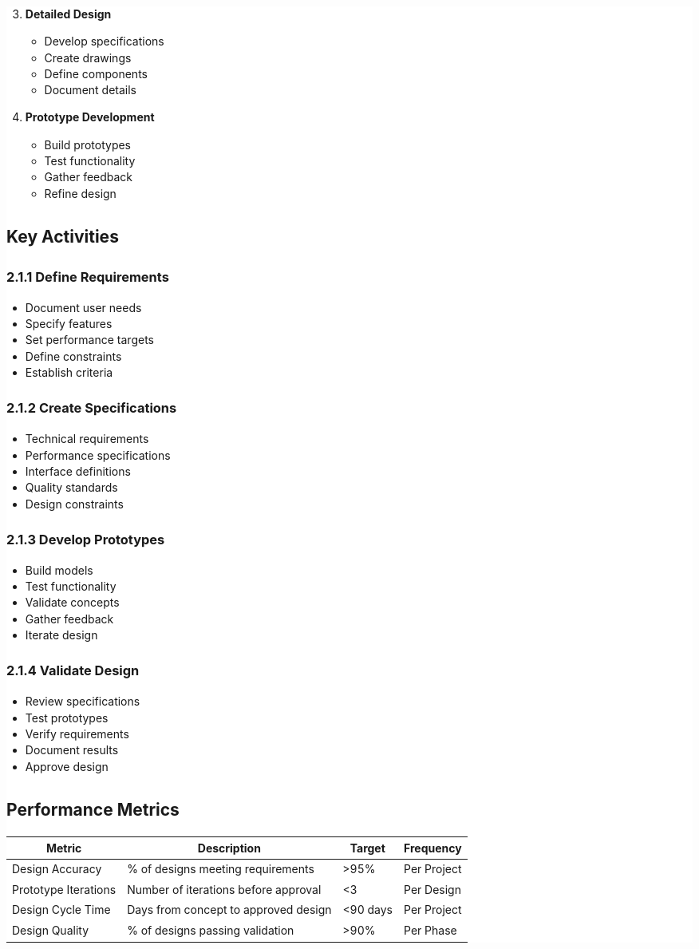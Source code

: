 3. **Detailed Design**
   - Develop specifications
   - Create drawings
   - Define components
   - Document details

4. **Prototype Development**
   - Build prototypes
   - Test functionality
   - Gather feedback
   - Refine design

## Key Activities

### 2.1.1 Define Requirements
- Document user needs
- Specify features
- Set performance targets
- Define constraints
- Establish criteria

### 2.1.2 Create Specifications
- Technical requirements
- Performance specifications
- Interface definitions
- Quality standards
- Design constraints

### 2.1.3 Develop Prototypes
- Build models
- Test functionality
- Validate concepts
- Gather feedback
- Iterate design

### 2.1.4 Validate Design
- Review specifications
- Test prototypes
- Verify requirements
- Document results
- Approve design

## Performance Metrics

| Metric | Description | Target | Frequency |
|--------|-------------|--------|-----------|
| Design Accuracy | % of designs meeting requirements | >95% | Per Project |
| Prototype Iterations | Number of iterations before approval | <3 | Per Design |
| Design Cycle Time | Days from concept to approved design | <90 days | Per Project |
| Design Quality | % of designs passing validation | >90% | Per Phase |
